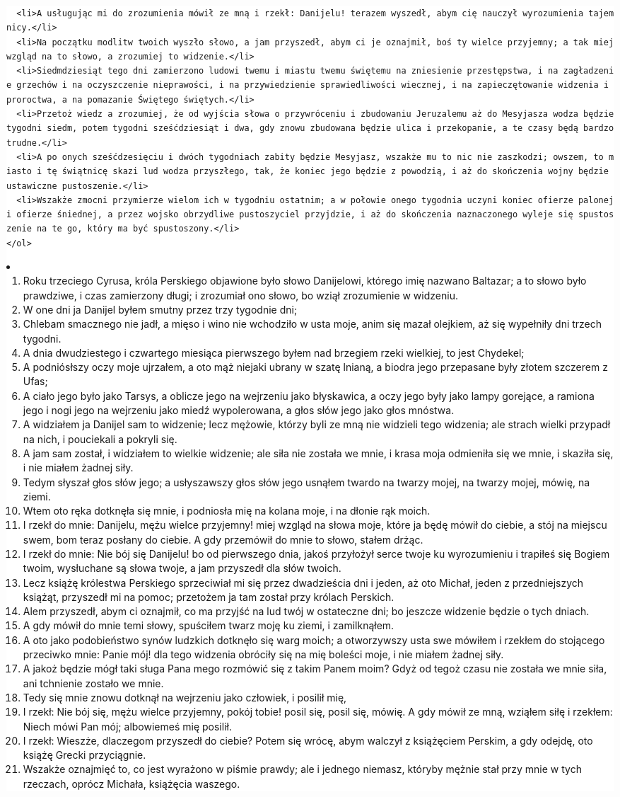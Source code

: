       <li>A usługując mi do zrozumienia mówił ze mną i rzekł: Danijelu! terazem wyszedł, abym cię nauczył wyrozumienia tajemnicy.</li>
      <li>Na początku modlitw twoich wyszło słowo, a jam przyszedł, abym ci je oznajmił, boś ty wielce przyjemny; a tak miej wzgląd na to słowo, a zrozumiej to widzenie.</li>
      <li>Siedmdziesiąt tego dni zamierzono ludowi twemu i miastu twemu świętemu na zniesienie przestępstwa, i na zagładzenie grzechów i na oczyszczenie nieprawości, i na przywiedzienie sprawiedliwości wiecznej, i na zapieczętowanie widzenia i proroctwa, a na pomazanie Świętego świętych.</li>
      <li>Przetoż wiedz a zrozumiej, że od wyjścia słowa o przywróceniu i zbudowaniu Jeruzalemu aż do Mesyjasza wodza będzie tygodni siedm, potem tygodni sześćdziesiąt i dwa, gdy znowu zbudowana będzie ulica i przekopanie, a te czasy będą bardzo trudne.</li>
      <li>A po onych sześćdzesięciu i dwóch tygodniach zabity będzie Mesyjasz, wszakże mu to nic nie zaszkodzi; owszem, to miasto i tę świątnicę skazi lud wodza przyszłego, tak, że koniec jego będzie z powodzią, i aż do skończenia wojny będzie ustawiczne pustoszenie.</li>
      <li>Wszakże zmocni przymierze wielom ich w tygodniu ostatnim; a w połowie onego tygodnia uczyni koniec ofierze palonej i ofierze śniednej, a przez wojsko obrzydliwe pustoszyciel przyjdzie, i aż do skończenia naznaczonego wyleje się spustoszenie na te go, który ma być spustoszony.</li>
    </ol>
  </li>
  <li>
    <ol>
      <li>Roku trzeciego Cyrusa, króla Perskiego objawione było słowo Danijelowi, którego imię nazwano Baltazar; a to słowo było prawdziwe, i czas zamierzony długi; i zrozumiał ono słowo, bo wziął zrozumienie w widzeniu.</li>
      <li>W one dni ja Danijel byłem smutny przez trzy tygodnie dni;</li>
      <li>Chlebam smacznego nie jadł, a mięso i wino nie wchodziło w usta moje, anim się mazał olejkiem, aż się wypełniły dni trzech tygodni.</li>
      <li>A dnia dwudziestego i czwartego miesiąca pierwszego byłem nad brzegiem rzeki wielkiej, to jest Chydekel;</li>
      <li>A podniósłszy oczy moje ujrzałem, a oto mąż niejaki ubrany w szatę lnianą, a biodra jego przepasane były złotem szczerem z Ufas;</li>
      <li>A ciało jego było jako Tarsys, a oblicze jego na wejrzeniu jako błyskawica, a oczy jego były jako lampy gorejące, a ramiona jego i nogi jego na wejrzeniu jako miedź wypolerowana, a głos słów jego jako głos mnóstwa.</li>
      <li>A widziałem ja Danijel sam to widzenie; lecz mężowie, którzy byli ze mną nie widzieli tego widzenia; ale strach wielki przypadł na nich, i pouciekali a pokryli się.</li>
      <li>A jam sam został, i widziałem to wielkie widzenie; ale siła nie została we mnie, i krasa moja odmieniła się we mnie, i skaziła się, i nie miałem żadnej siły.</li>
      <li>Tedym słyszał głos słów jego; a usłyszawszy głos słów jego usnąłem twardo na twarzy mojej, na twarzy mojej, mówię, na ziemi.</li>
      <li>Wtem oto ręka dotknęła się mnie, i podniosła mię na kolana moje, i na dłonie rąk moich.</li>
      <li>I rzekł do mnie: Danijelu, mężu wielce przyjemny! miej wzgląd na słowa moje, które ja będę mówił do ciebie, a stój na miejscu swem, bom teraz posłany do ciebie. A gdy przemówił do mnie to słowo, stałem drżąc.</li>
      <li>I rzekł do mnie: Nie bój się Danijelu! bo od pierwszego dnia, jakoś przyłożył serce twoje ku wyrozumieniu i trapiłeś się Bogiem twoim, wysłuchane są słowa twoje, a jam przyszedł dla słów twoich.</li>
      <li>Lecz książę królestwa Perskiego sprzeciwiał mi się przez dwadzieścia dni i jeden, aż oto Michał, jeden z przedniejszych książąt, przyszedł mi na pomoc; przetożem ja tam został przy królach Perskich.</li>
      <li>Alem przyszedł, abym ci oznajmił, co ma przyjść na lud twój w ostateczne dni; bo jeszcze widzenie będzie o tych dniach.</li>
      <li>A gdy mówił do mnie temi słowy, spuściłem twarz moję ku ziemi, i zamilknąłem.</li>
      <li>A oto jako podobieństwo synów ludzkich dotknęło się warg moich; a otworzywszy usta swe mówiłem i rzekłem do stojącego przeciwko mnie: Panie mój! dla tego widzenia obróciły się na mię boleści moje, i nie miałem żadnej siły.</li>
      <li>A jakoż będzie mógł taki sługa Pana mego rozmówić się z takim Panem moim? Gdyż od tegoż czasu nie została we mnie siła, ani tchnienie zostało we mnie.</li>
      <li>Tedy się mnie znowu dotknął na wejrzeniu jako człowiek, i posilił mię,</li>
      <li>I rzekł: Nie bój się, mężu wielce przyjemny, pokój tobie! posil się, posil się, mówię. A gdy mówił ze mną, wziąłem siłę i rzekłem: Niech mówi Pan mój; albowiemeś mię posilił.</li>
      <li>I rzekł: Wieszże, dlaczegom przyszedł do ciebie? Potem się wrócę, abym walczył z książęciem Perskim, a gdy odejdę, oto książę Grecki przyciągnie.</li>
      <li>Wszakże oznajmięć to, co jest wyrażono w piśmie prawdy; ale i jednego niemasz, któryby mężnie stał przy mnie w tych rzeczach, oprócz Michała, książęcia waszego.</li>